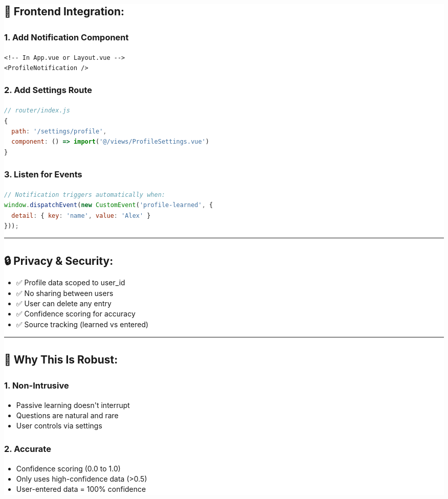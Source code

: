 
## 🎨 **Frontend Integration:**

### **1. Add Notification Component**
```vue
<!-- In App.vue or Layout.vue -->
<ProfileNotification />
```

### **2. Add Settings Route**
```javascript
// router/index.js
{
  path: '/settings/profile',
  component: () => import('@/views/ProfileSettings.vue')
}
```

### **3. Listen for Events**
```javascript
// Notification triggers automatically when:
window.dispatchEvent(new CustomEvent('profile-learned', {
  detail: { key: 'name', value: 'Alex' }
}));
```

---

## 🔒 **Privacy & Security:**

- ✅ Profile data scoped to user_id
- ✅ No sharing between users
- ✅ User can delete any entry
- ✅ Confidence scoring for accuracy
- ✅ Source tracking (learned vs entered)

---

## 🎯 **Why This Is Robust:**

### **1. Non-Intrusive**
- Passive learning doesn't interrupt
- Questions are natural and rare
- User controls via settings

### **2. Accurate**
- Confidence scoring (0.0 to 1.0)
- Only uses high-confidence data (>0.5)
- User-entered data = 100% confidence
